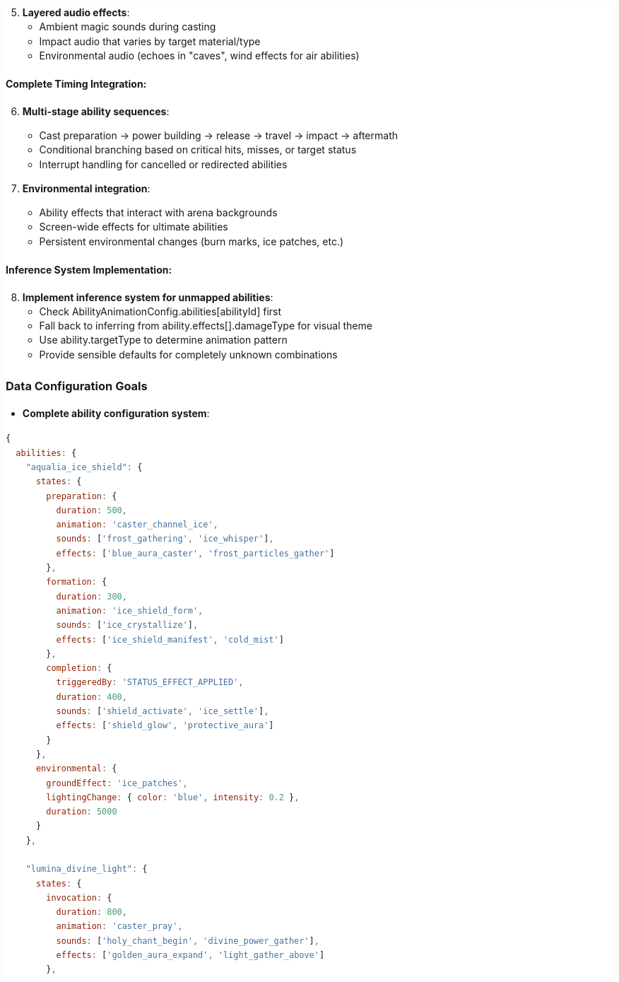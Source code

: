 5. **Layered audio effects**:
   - Ambient magic sounds during casting
   - Impact audio that varies by target material/type
   - Environmental audio (echoes in "caves", wind effects for air abilities)

#### Complete Timing Integration:
6. **Multi-stage ability sequences**:
   - Cast preparation → power building → release → travel → impact → aftermath
   - Conditional branching based on critical hits, misses, or target status
   - Interrupt handling for cancelled or redirected abilities

7. **Environmental integration**:
   - Ability effects that interact with arena backgrounds
   - Screen-wide effects for ultimate abilities
   - Persistent environmental changes (burn marks, ice patches, etc.)

#### **Inference System Implementation:**
8. **Implement inference system for unmapped abilities**:
   - Check AbilityAnimationConfig.abilities[abilityId] first
   - Fall back to inferring from ability.effects[].damageType for visual theme
   - Use ability.targetType to determine animation pattern
   - Provide sensible defaults for completely unknown combinations

### **Data Configuration Goals**
- **Complete ability configuration system**:
```javascript
{
  abilities: {
    "aqualia_ice_shield": {
      states: {
        preparation: {
          duration: 500,
          animation: 'caster_channel_ice',
          sounds: ['frost_gathering', 'ice_whisper'],
          effects: ['blue_aura_caster', 'frost_particles_gather']
        },
        formation: {
          duration: 300,
          animation: 'ice_shield_form',
          sounds: ['ice_crystallize'],
          effects: ['ice_shield_manifest', 'cold_mist']
        },
        completion: {
          triggeredBy: 'STATUS_EFFECT_APPLIED',
          duration: 400,
          sounds: ['shield_activate', 'ice_settle'],
          effects: ['shield_glow', 'protective_aura']
        }
      },
      environmental: {
        groundEffect: 'ice_patches',
        lightingChange: { color: 'blue', intensity: 0.2 },
        duration: 5000
      }
    },
    
    "lumina_divine_light": {
      states: {
        invocation: {
          duration: 800,
          animation: 'caster_pray',
          sounds: ['holy_chant_begin', 'divine_power_gather'],
          effects: ['golden_aura_expand', 'light_gather_above']
        },
```